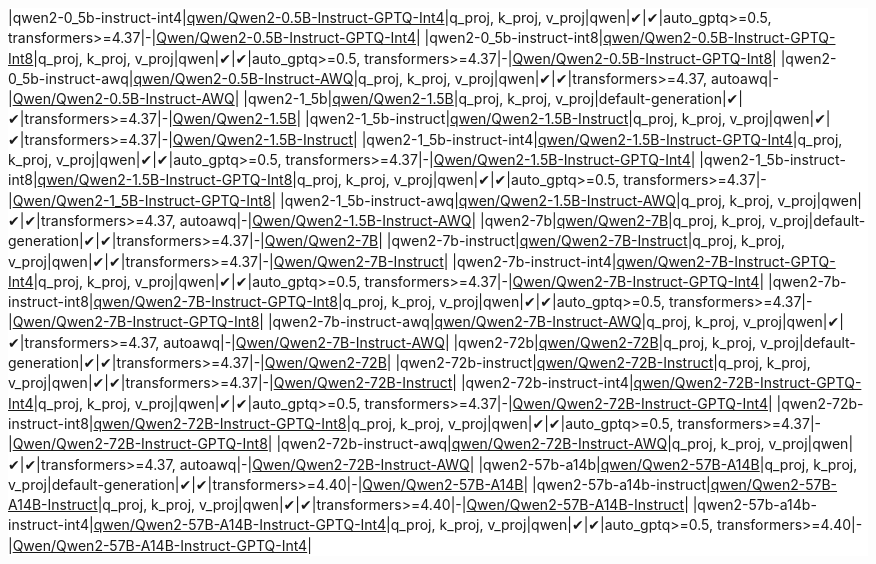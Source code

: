 |qwen2-0_5b-instruct-int4|[qwen/Qwen2-0.5B-Instruct-GPTQ-Int4](https://modelscope.cn/models/qwen/Qwen2-0.5B-Instruct-GPTQ-Int4/summary)|q_proj, k_proj, v_proj|qwen|&#x2714;|&#x2714;|auto_gptq>=0.5, transformers>=4.37|-|[Qwen/Qwen2-0.5B-Instruct-GPTQ-Int4](https://huggingface.co/Qwen/Qwen2-0.5B-Instruct-GPTQ-Int4)|
|qwen2-0_5b-instruct-int8|[qwen/Qwen2-0.5B-Instruct-GPTQ-Int8](https://modelscope.cn/models/qwen/Qwen2-0.5B-Instruct-GPTQ-Int8/summary)|q_proj, k_proj, v_proj|qwen|&#x2714;|&#x2714;|auto_gptq>=0.5, transformers>=4.37|-|[Qwen/Qwen2-0.5B-Instruct-GPTQ-Int8](https://huggingface.co/Qwen/Qwen2-0.5B-Instruct-GPTQ-Int8)|
|qwen2-0_5b-instruct-awq|[qwen/Qwen2-0.5B-Instruct-AWQ](https://modelscope.cn/models/qwen/Qwen2-0.5B-Instruct-AWQ/summary)|q_proj, k_proj, v_proj|qwen|&#x2714;|&#x2714;|transformers>=4.37, autoawq|-|[Qwen/Qwen2-0.5B-Instruct-AWQ](https://huggingface.co/Qwen/Qwen2-0.5B-Instruct-AWQ)|
|qwen2-1_5b|[qwen/Qwen2-1.5B](https://modelscope.cn/models/qwen/Qwen2-1.5B/summary)|q_proj, k_proj, v_proj|default-generation|&#x2714;|&#x2714;|transformers>=4.37|-|[Qwen/Qwen2-1.5B](https://huggingface.co/Qwen/Qwen2-1.5B)|
|qwen2-1_5b-instruct|[qwen/Qwen2-1.5B-Instruct](https://modelscope.cn/models/qwen/Qwen2-1.5B-Instruct/summary)|q_proj, k_proj, v_proj|qwen|&#x2714;|&#x2714;|transformers>=4.37|-|[Qwen/Qwen2-1.5B-Instruct](https://huggingface.co/Qwen/Qwen2-1.5B-Instruct)|
|qwen2-1_5b-instruct-int4|[qwen/Qwen2-1.5B-Instruct-GPTQ-Int4](https://modelscope.cn/models/qwen/Qwen2-1.5B-Instruct-GPTQ-Int4/summary)|q_proj, k_proj, v_proj|qwen|&#x2714;|&#x2714;|auto_gptq>=0.5, transformers>=4.37|-|[Qwen/Qwen2-1.5B-Instruct-GPTQ-Int4](https://huggingface.co/Qwen/Qwen2-1.5B-Instruct-GPTQ-Int4)|
|qwen2-1_5b-instruct-int8|[qwen/Qwen2-1.5B-Instruct-GPTQ-Int8](https://modelscope.cn/models/qwen/Qwen2-1.5B-Instruct-GPTQ-Int8/summary)|q_proj, k_proj, v_proj|qwen|&#x2714;|&#x2714;|auto_gptq>=0.5, transformers>=4.37|-|[Qwen/Qwen2-1_5B-Instruct-GPTQ-Int8](https://huggingface.co/Qwen/Qwen2-1_5B-Instruct-GPTQ-Int8)|
|qwen2-1_5b-instruct-awq|[qwen/Qwen2-1.5B-Instruct-AWQ](https://modelscope.cn/models/qwen/Qwen2-1.5B-Instruct-AWQ/summary)|q_proj, k_proj, v_proj|qwen|&#x2714;|&#x2714;|transformers>=4.37, autoawq|-|[Qwen/Qwen2-1.5B-Instruct-AWQ](https://huggingface.co/Qwen/Qwen2-1.5B-Instruct-AWQ)|
|qwen2-7b|[qwen/Qwen2-7B](https://modelscope.cn/models/qwen/Qwen2-7B/summary)|q_proj, k_proj, v_proj|default-generation|&#x2714;|&#x2714;|transformers>=4.37|-|[Qwen/Qwen2-7B](https://huggingface.co/Qwen/Qwen2-7B)|
|qwen2-7b-instruct|[qwen/Qwen2-7B-Instruct](https://modelscope.cn/models/qwen/Qwen2-7B-Instruct/summary)|q_proj, k_proj, v_proj|qwen|&#x2714;|&#x2714;|transformers>=4.37|-|[Qwen/Qwen2-7B-Instruct](https://huggingface.co/Qwen/Qwen2-7B-Instruct)|
|qwen2-7b-instruct-int4|[qwen/Qwen2-7B-Instruct-GPTQ-Int4](https://modelscope.cn/models/qwen/Qwen2-7B-Instruct-GPTQ-Int4/summary)|q_proj, k_proj, v_proj|qwen|&#x2714;|&#x2714;|auto_gptq>=0.5, transformers>=4.37|-|[Qwen/Qwen2-7B-Instruct-GPTQ-Int4](https://huggingface.co/Qwen/Qwen2-7B-Instruct-GPTQ-Int4)|
|qwen2-7b-instruct-int8|[qwen/Qwen2-7B-Instruct-GPTQ-Int8](https://modelscope.cn/models/qwen/Qwen2-7B-Instruct-GPTQ-Int8/summary)|q_proj, k_proj, v_proj|qwen|&#x2714;|&#x2714;|auto_gptq>=0.5, transformers>=4.37|-|[Qwen/Qwen2-7B-Instruct-GPTQ-Int8](https://huggingface.co/Qwen/Qwen2-7B-Instruct-GPTQ-Int8)|
|qwen2-7b-instruct-awq|[qwen/Qwen2-7B-Instruct-AWQ](https://modelscope.cn/models/qwen/Qwen2-7B-Instruct-AWQ/summary)|q_proj, k_proj, v_proj|qwen|&#x2714;|&#x2714;|transformers>=4.37, autoawq|-|[Qwen/Qwen2-7B-Instruct-AWQ](https://huggingface.co/Qwen/Qwen2-7B-Instruct-AWQ)|
|qwen2-72b|[qwen/Qwen2-72B](https://modelscope.cn/models/qwen/Qwen2-72B/summary)|q_proj, k_proj, v_proj|default-generation|&#x2714;|&#x2714;|transformers>=4.37|-|[Qwen/Qwen2-72B](https://huggingface.co/Qwen/Qwen2-72B)|
|qwen2-72b-instruct|[qwen/Qwen2-72B-Instruct](https://modelscope.cn/models/qwen/Qwen2-72B-Instruct/summary)|q_proj, k_proj, v_proj|qwen|&#x2714;|&#x2714;|transformers>=4.37|-|[Qwen/Qwen2-72B-Instruct](https://huggingface.co/Qwen/Qwen2-72B-Instruct)|
|qwen2-72b-instruct-int4|[qwen/Qwen2-72B-Instruct-GPTQ-Int4](https://modelscope.cn/models/qwen/Qwen2-72B-Instruct-GPTQ-Int4/summary)|q_proj, k_proj, v_proj|qwen|&#x2714;|&#x2714;|auto_gptq>=0.5, transformers>=4.37|-|[Qwen/Qwen2-72B-Instruct-GPTQ-Int4](https://huggingface.co/Qwen/Qwen2-72B-Instruct-GPTQ-Int4)|
|qwen2-72b-instruct-int8|[qwen/Qwen2-72B-Instruct-GPTQ-Int8](https://modelscope.cn/models/qwen/Qwen2-72B-Instruct-GPTQ-Int8/summary)|q_proj, k_proj, v_proj|qwen|&#x2714;|&#x2714;|auto_gptq>=0.5, transformers>=4.37|-|[Qwen/Qwen2-72B-Instruct-GPTQ-Int8](https://huggingface.co/Qwen/Qwen2-72B-Instruct-GPTQ-Int8)|
|qwen2-72b-instruct-awq|[qwen/Qwen2-72B-Instruct-AWQ](https://modelscope.cn/models/qwen/Qwen2-72B-Instruct-AWQ/summary)|q_proj, k_proj, v_proj|qwen|&#x2714;|&#x2714;|transformers>=4.37, autoawq|-|[Qwen/Qwen2-72B-Instruct-AWQ](https://huggingface.co/Qwen/Qwen2-72B-Instruct-AWQ)|
|qwen2-57b-a14b|[qwen/Qwen2-57B-A14B](https://modelscope.cn/models/qwen/Qwen2-57B-A14B/summary)|q_proj, k_proj, v_proj|default-generation|&#x2714;|&#x2714;|transformers>=4.40|-|[Qwen/Qwen2-57B-A14B](https://huggingface.co/Qwen/Qwen2-57B-A14B)|
|qwen2-57b-a14b-instruct|[qwen/Qwen2-57B-A14B-Instruct](https://modelscope.cn/models/qwen/Qwen2-57B-A14B-Instruct/summary)|q_proj, k_proj, v_proj|qwen|&#x2714;|&#x2714;|transformers>=4.40|-|[Qwen/Qwen2-57B-A14B-Instruct](https://huggingface.co/Qwen/Qwen2-57B-A14B-Instruct)|
|qwen2-57b-a14b-instruct-int4|[qwen/Qwen2-57B-A14B-Instruct-GPTQ-Int4](https://modelscope.cn/models/qwen/Qwen2-57B-A14B-Instruct-GPTQ-Int4/summary)|q_proj, k_proj, v_proj|qwen|&#x2714;|&#x2714;|auto_gptq>=0.5, transformers>=4.40|-|[Qwen/Qwen2-57B-A14B-Instruct-GPTQ-Int4](https://huggingface.co/Qwen/Qwen2-57B-A14B-Instruct-GPTQ-Int4)|